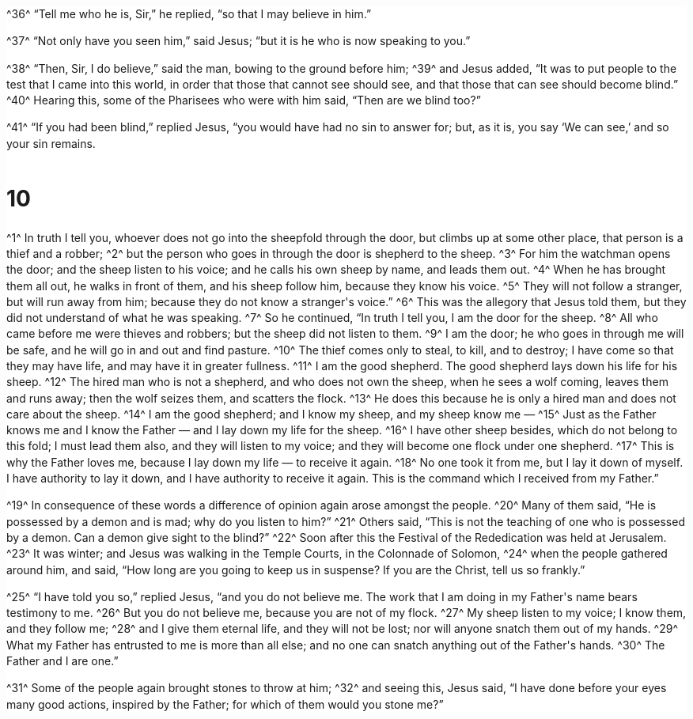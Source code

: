 ^36^ “Tell me who he is, Sir,” he replied, “so that I may believe in him.” 

^37^ “Not only have you seen him,” said Jesus; “but it is he who is now speaking to you.” 

^38^ “Then, Sir, I do believe,” said the man, bowing to the ground before him; ^39^ and Jesus added, “It was to put people to the test that I came into this world, in order that those that cannot see should see, and that those that can see should become blind.” ^40^ Hearing this, some of the Pharisees who were with him said, “Then are we blind too?” 

^41^ “If you had been blind,” replied Jesus, “you would have had no sin to answer for; but, as it is, you say ‘We can see,’ and so your sin remains. 

# 10 
^1^ In truth I tell you, whoever does not go into the sheepfold through the door, but climbs up at some other place, that person is a thief and a robber; ^2^ but the person who goes in through the door is shepherd to the sheep. ^3^ For him the watchman opens the door; and the sheep listen to his voice; and he calls his own sheep by name, and leads them out. ^4^ When he has brought them all out, he walks in front of them, and his sheep follow him, because they know his voice. ^5^ They will not follow a stranger, but will run away from him; because they do not know a stranger's voice.” ^6^ This was the allegory that Jesus told them, but they did not understand of what he was speaking. ^7^ So he continued, “In truth I tell you, I am the door for the sheep. ^8^ All who came before me were thieves and robbers; but the sheep did not listen to them. ^9^ I am the door; he who goes in through me will be safe, and he will go in and out and find pasture. ^10^ The thief comes only to steal, to kill, and to destroy; I have come so that they may have life, and may have it in greater fullness. ^11^ I am the good shepherd. The good shepherd lays down his life for his sheep. ^12^ The hired man who is not a shepherd, and who does not own the sheep, when he sees a wolf coming, leaves them and runs away; then the wolf seizes them, and scatters the flock. ^13^ He does this because he is only a hired man and does not care about the sheep. ^14^ I am the good shepherd; and I know my sheep, and my sheep know me — ^15^ Just as the Father knows me and I know the Father — and I lay down my life for the sheep. ^16^ I have other sheep besides, which do not belong to this fold; I must lead them also, and they will listen to my voice; and they will become one flock under one shepherd. ^17^ This is why the Father loves me, because I lay down my life — to receive it again. ^18^ No one took it from me, but I lay it down of myself. I have authority to lay it down, and I have authority to receive it again. This is the command which I received from my Father.” 

^19^ In consequence of these words a difference of opinion again arose amongst the people. ^20^ Many of them said, “He is possessed by a demon and is mad; why do you listen to him?” ^21^ Others said, “This is not the teaching of one who is possessed by a demon. Can a demon give sight to the blind?” ^22^ Soon after this the Festival of the Rededication was held at Jerusalem. ^23^ It was winter; and Jesus was walking in the Temple Courts, in the Colonnade of Solomon, ^24^ when the people gathered around him, and said, “How long are you going to keep us in suspense? If you are the Christ, tell us so frankly.” 

^25^ “I have told you so,” replied Jesus, “and you do not believe me. The work that I am doing in my Father's name bears testimony to me. ^26^ But you do not believe me, because you are not of my flock. ^27^ My sheep listen to my voice; I know them, and they follow me; ^28^ and I give them eternal life, and they will not be lost; nor will anyone snatch them out of my hands. ^29^ What my Father has entrusted to me is more than all else; and no one can snatch anything out of the Father's hands. ^30^ The Father and I are one.” 

^31^ Some of the people again brought stones to throw at him; ^32^ and seeing this, Jesus said, “I have done before your eyes many good actions, inspired by the Father; for which of them would you stone me?” 
